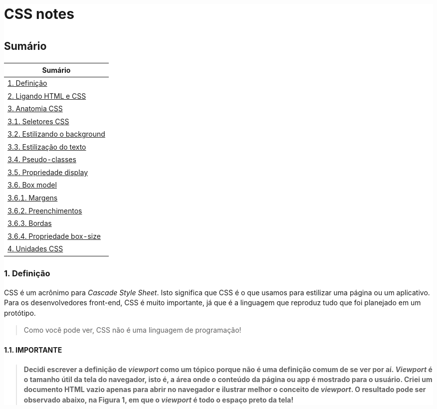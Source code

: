 # **CSS notes**

## **Sumário**  

|Sumário|
|--------|
|[1. Definição](#1-definição)|
|[2. Ligando HTML e CSS](#2-ligando-html-e-css)|
|[3. Anatomia CSS](#3-anatomia-css)|
|[3.1. Seletores CSS](#31-seletores-css)|
|[3.2. Estilizando o background](#32-estilizando-o-background)|
|[3.3. Estilização do texto](#33-estilização-do-texto)|
|[3.4. Pseudo-classes](#34-pseudo-classes)|
|[3.5. Propriedade display](#35-propriedade-display)|
|[3.6. Box model](#36-box-model)|
|[3.6.1. Margens](#361-margens)|
|[3.6.2. Preenchimentos](#362-preenchimentos)|
|[3.6.3. Bordas](#363-bordas)|
|[3.6.4. Propriedade box-size](#364-propriedade-box-size)|
|[4. Unidades CSS](#4-unidades-css)|

### **1. Definição**  
CSS é um acrônimo para *Cascade Style Sheet*. Isto significa que CSS é o que usamos para estilizar uma página ou um aplicativo. Para os desenvolvedores front-end, CSS é muito importante, já que é a linguagem que reproduz tudo que foi planejado em um protótipo.  
>Como você pode ver, CSS não é uma linguagem de programação!  

#### **1.1. IMPORTANTE**  

>**Decidi escrever a definição de *viewport* como um tópico porque não é uma definição comum de se ver por aí. *Viewport* é o tamanho útil da tela do navegador, isto é, a área onde o conteúdo da página ou app é mostrado para o usuário. Criei um documento HTML vazio apenas para abrir no navegador e ilustrar melhor o conceito de *viewport*. O resultado pode ser observado abaixo, na Figura 1, em que o *viewport* é todo o espaço preto da tela!**  
